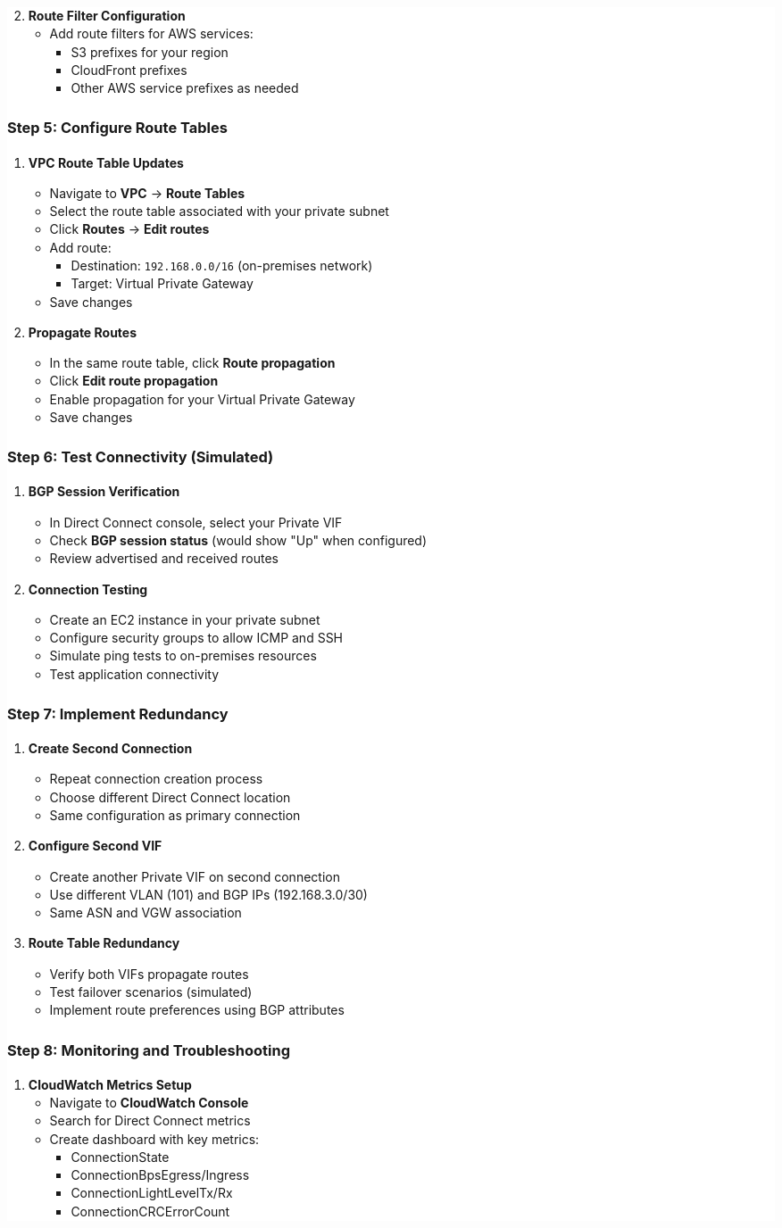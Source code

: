 2. **Route Filter Configuration**
   - Add route filters for AWS services:
     - S3 prefixes for your region
     - CloudFront prefixes
     - Other AWS service prefixes as needed

### Step 5: Configure Route Tables
1. **VPC Route Table Updates**
   - Navigate to **VPC** → **Route Tables**
   - Select the route table associated with your private subnet
   - Click **Routes** → **Edit routes**
   - Add route:
     - Destination: `192.168.0.0/16` (on-premises network)
     - Target: Virtual Private Gateway
   - Save changes

2. **Propagate Routes**
   - In the same route table, click **Route propagation**
   - Click **Edit route propagation**
   - Enable propagation for your Virtual Private Gateway
   - Save changes

### Step 6: Test Connectivity (Simulated)
1. **BGP Session Verification**
   - In Direct Connect console, select your Private VIF
   - Check **BGP session status** (would show "Up" when configured)
   - Review advertised and received routes

2. **Connection Testing**
   - Create an EC2 instance in your private subnet
   - Configure security groups to allow ICMP and SSH
   - Simulate ping tests to on-premises resources
   - Test application connectivity

### Step 7: Implement Redundancy
1. **Create Second Connection**
   - Repeat connection creation process
   - Choose different Direct Connect location
   - Same configuration as primary connection

2. **Configure Second VIF**
   - Create another Private VIF on second connection
   - Use different VLAN (101) and BGP IPs (192.168.3.0/30)
   - Same ASN and VGW association

3. **Route Table Redundancy**
   - Verify both VIFs propagate routes
   - Test failover scenarios (simulated)
   - Implement route preferences using BGP attributes

### Step 8: Monitoring and Troubleshooting
1. **CloudWatch Metrics Setup**
   - Navigate to **CloudWatch Console**
   - Search for Direct Connect metrics
   - Create dashboard with key metrics:
     - ConnectionState
     - ConnectionBpsEgress/Ingress
     - ConnectionLightLevelTx/Rx
     - ConnectionCRCErrorCount
